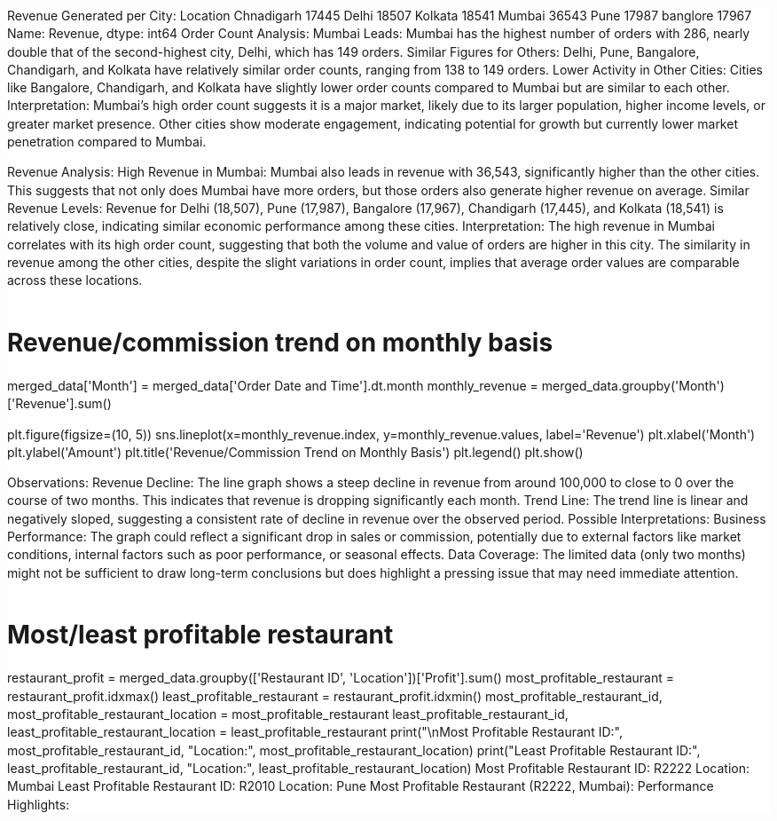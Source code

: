 Revenue Generated per City:
Location
Chnadigarh    17445
Delhi         18507
Kolkata       18541
Mumbai        36543
Pune          17987
banglore      17967
Name: Revenue, dtype: int64
Order Count Analysis: Mumbai Leads: Mumbai has the highest number of orders with 286, nearly double that of the second-highest city, Delhi, which has 149 orders. Similar Figures for Others: Delhi, Pune, Bangalore, Chandigarh, and Kolkata have relatively similar order counts, ranging from 138 to 149 orders. Lower Activity in Other Cities: Cities like Bangalore, Chandigarh, and Kolkata have slightly lower order counts compared to Mumbai but are similar to each other. Interpretation: Mumbai’s high order count suggests it is a major market, likely due to its larger population, higher income levels, or greater market presence. Other cities show moderate engagement, indicating potential for growth but currently lower market penetration compared to Mumbai.

Revenue Analysis: High Revenue in Mumbai: Mumbai also leads in revenue with 36,543, significantly higher than the other cities. This suggests that not only does Mumbai have more orders, but those orders also generate higher revenue on average. Similar Revenue Levels: Revenue for Delhi (18,507), Pune (17,987), Bangalore (17,967), Chandigarh (17,445), and Kolkata (18,541) is relatively close, indicating similar economic performance among these cities. Interpretation: The high revenue in Mumbai correlates with its high order count, suggesting that both the volume and value of orders are higher in this city. The similarity in revenue among the other cities, despite the slight variations in order count, implies that average order values are comparable across these locations.

# Revenue/commission trend on monthly basis
merged_data['Month'] = merged_data['Order Date and Time'].dt.month
monthly_revenue = merged_data.groupby('Month')['Revenue'].sum()

plt.figure(figsize=(10, 5))
sns.lineplot(x=monthly_revenue.index, y=monthly_revenue.values, label='Revenue')
plt.xlabel('Month')
plt.ylabel('Amount')
plt.title('Revenue/Commission Trend on Monthly Basis')
plt.legend()
plt.show()

Observations: Revenue Decline: The line graph shows a steep decline in revenue from around 100,000 to close to 0 over the course of two months. This indicates that revenue is dropping significantly each month. Trend Line: The trend line is linear and negatively sloped, suggesting a consistent rate of decline in revenue over the observed period. Possible Interpretations: Business Performance: The graph could reflect a significant drop in sales or commission, potentially due to external factors like market conditions, internal factors such as poor performance, or seasonal effects. Data Coverage: The limited data (only two months) might not be sufficient to draw long-term conclusions but does highlight a pressing issue that may need immediate attention.

# Most/least profitable restaurant
restaurant_profit = merged_data.groupby(['Restaurant ID', 'Location'])['Profit'].sum()
most_profitable_restaurant = restaurant_profit.idxmax()
least_profitable_restaurant = restaurant_profit.idxmin()
most_profitable_restaurant_id, most_profitable_restaurant_location = most_profitable_restaurant
least_profitable_restaurant_id, least_profitable_restaurant_location = least_profitable_restaurant
print("\nMost Profitable Restaurant ID:", most_profitable_restaurant_id, "Location:", most_profitable_restaurant_location)
print("Least Profitable Restaurant ID:", least_profitable_restaurant_id, "Location:", least_profitable_restaurant_location)
Most Profitable Restaurant ID: R2222 Location: Mumbai
Least Profitable Restaurant ID: R2010 Location: Pune
Most Profitable Restaurant (R2222, Mumbai): Performance Highlights: